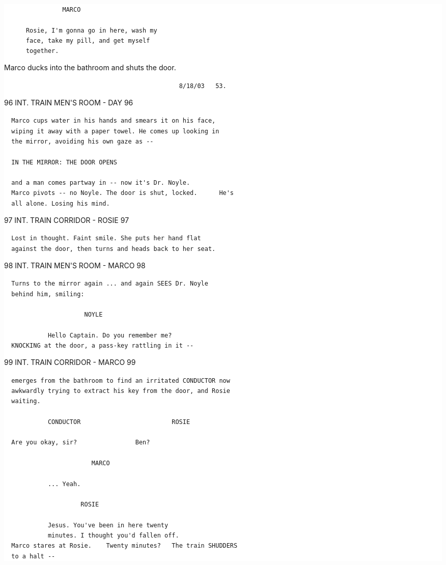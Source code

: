                     MARCO

          Rosie, I'm gonna go in here, wash my
          face, take my pill, and get myself
          together.
Marco ducks into the bathroom and shuts the door.




                                                    8/18/03   53.








96    INT. TRAIN MEN'S ROOM - DAY                                      96

      Marco cups water in his hands and smears it on his face,
      wiping it away with a paper towel. He comes up looking in
      the mirror, avoiding his own gaze as --

      IN THE MIRROR: THE DOOR OPENS

      and a man comes partway in -- now it's Dr. Noyle.
      Marco pivots -- no Noyle. The door is shut, locked.      He's
      all alone. Losing his mind.

97    INT. TRAIN CORRIDOR - ROSIE                                      97

      Lost in thought. Faint smile. She puts her hand flat
      against the door, then turns and heads back to her seat.

98    INT. TRAIN MEN'S ROOM - MARCO                                    98

      Turns to the mirror again ... and again SEES Dr. Noyle
      behind him, smiling:

                          NOYLE

                Hello Captain. Do you remember me?
      KNOCKING at the door, a pass-key rattling in it --

99    INT. TRAIN CORRIDOR - MARCO                                      99

      emerges from the bathroom to find an irritated CONDUCTOR now
      awkwardly trying to extract his key from the door, and Rosie
      waiting.

                CONDUCTOR                         ROSIE

      Are you okay, sir?                Ben?

                            MARCO

                ... Yeah.

                         ROSIE

                Jesus. You've been in here twenty
                minutes. I thought you'd fallen off.
      Marco stares at Rosie.    Twenty minutes?   The train SHUDDERS
      to a halt --
